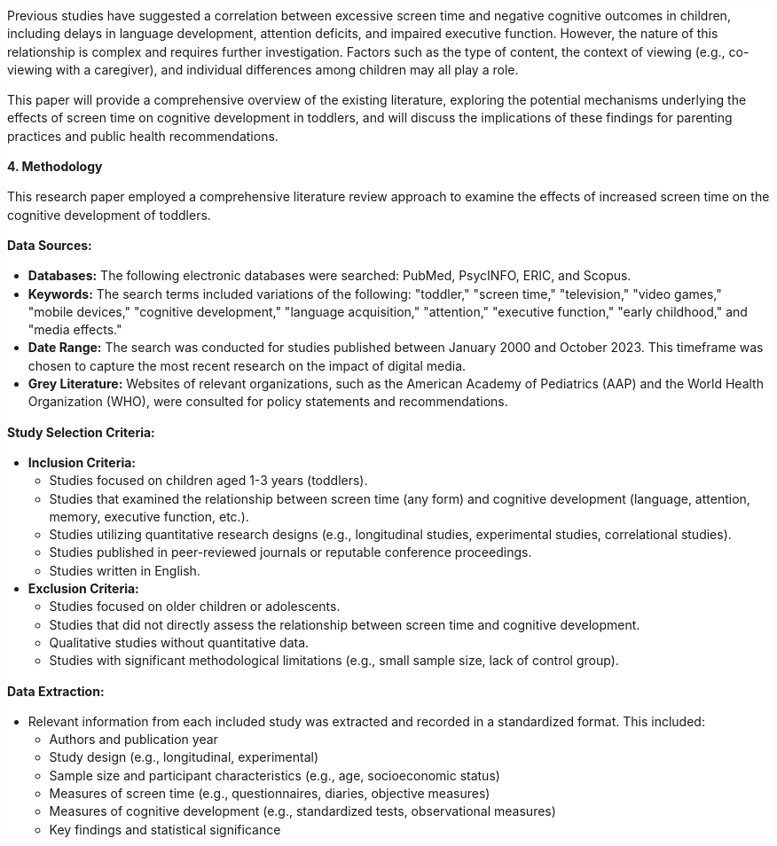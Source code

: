 Previous studies have suggested a correlation between excessive screen time and negative cognitive outcomes in children, including delays in language development, attention deficits, and impaired executive function. However, the nature of this relationship is complex and requires further investigation.  Factors such as the type of content, the context of viewing (e.g., co-viewing with a caregiver), and individual differences among children may all play a role.

This paper will provide a comprehensive overview of the existing literature, exploring the potential mechanisms underlying the effects of screen time on cognitive development in toddlers, and will discuss the implications of these findings for parenting practices and public health recommendations.

**4. Methodology**

This research paper employed a comprehensive literature review approach to examine the effects of increased screen time on the cognitive development of toddlers.

**Data Sources:**

*   **Databases:** The following electronic databases were searched: PubMed, PsycINFO, ERIC, and Scopus.
*   **Keywords:** The search terms included variations of the following: "toddler," "screen time," "television," "video games," "mobile devices," "cognitive development," "language acquisition," "attention," "executive function," "early childhood," and "media effects."
*   **Date Range:** The search was conducted for studies published between January 2000 and October 2023. This timeframe was chosen to capture the most recent research on the impact of digital media.
*   **Grey Literature:** Websites of relevant organizations, such as the American Academy of Pediatrics (AAP) and the World Health Organization (WHO), were consulted for policy statements and recommendations.

**Study Selection Criteria:**

*   **Inclusion Criteria:**
    *   Studies focused on children aged 1-3 years (toddlers).
    *   Studies that examined the relationship between screen time (any form) and cognitive development (language, attention, memory, executive function, etc.).
    *   Studies utilizing quantitative research designs (e.g., longitudinal studies, experimental studies, correlational studies).
    *   Studies published in peer-reviewed journals or reputable conference proceedings.
    *   Studies written in English.
*   **Exclusion Criteria:**
    *   Studies focused on older children or adolescents.
    *   Studies that did not directly assess the relationship between screen time and cognitive development.
    *   Qualitative studies without quantitative data.
    *   Studies with significant methodological limitations (e.g., small sample size, lack of control group).

**Data Extraction:**

*   Relevant information from each included study was extracted and recorded in a standardized format. This included:
    *   Authors and publication year
    *   Study design (e.g., longitudinal, experimental)
    *   Sample size and participant characteristics (e.g., age, socioeconomic status)
    *   Measures of screen time (e.g., questionnaires, diaries, objective measures)
    *   Measures of cognitive development (e.g., standardized tests, observational measures)
    *   Key findings and statistical significance
